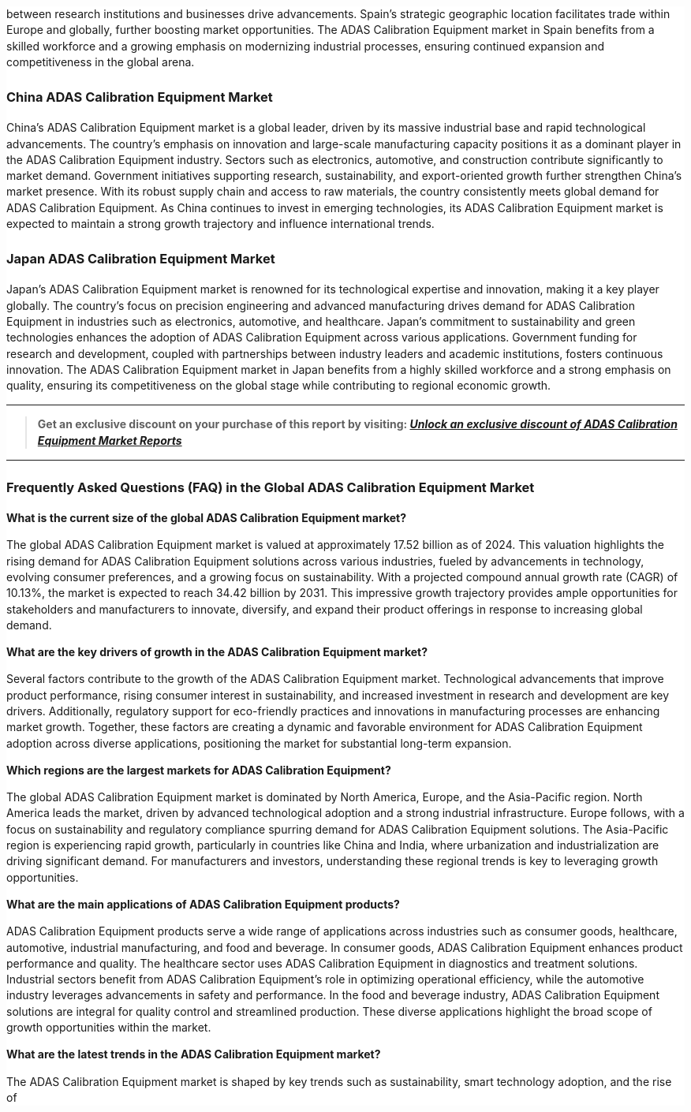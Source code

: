 between research institutions and businesses drive advancements. Spain&rsquo;s strategic geographic location facilitates trade within Europe and globally, further boosting market opportunities. The ADAS Calibration Equipment market in Spain benefits from a skilled workforce and a growing emphasis on modernizing industrial processes, ensuring continued expansion and competitiveness in the global arena.</p><h3>China ADAS Calibration Equipment Market</h3><p>China&rsquo;s ADAS Calibration Equipment market is a global leader, driven by its massive industrial base and rapid technological advancements. The country&rsquo;s emphasis on innovation and large-scale manufacturing capacity positions it as a dominant player in the ADAS Calibration Equipment industry. Sectors such as electronics, automotive, and construction contribute significantly to market demand. Government initiatives supporting research, sustainability, and export-oriented growth further strengthen China&rsquo;s market presence. With its robust supply chain and access to raw materials, the country consistently meets global demand for ADAS Calibration Equipment. As China continues to invest in emerging technologies, its ADAS Calibration Equipment market is expected to maintain a strong growth trajectory and influence international trends.</p><h3>Japan ADAS Calibration Equipment Market</h3><p>Japan&rsquo;s ADAS Calibration Equipment market is renowned for its technological expertise and innovation, making it a key player globally. The country&rsquo;s focus on precision engineering and advanced manufacturing drives demand for ADAS Calibration Equipment in industries such as electronics, automotive, and healthcare. Japan&rsquo;s commitment to sustainability and green technologies enhances the adoption of ADAS Calibration Equipment across various applications. Government funding for research and development, coupled with partnerships between industry leaders and academic institutions, fosters continuous innovation. The ADAS Calibration Equipment market in Japan benefits from a highly skilled workforce and a strong emphasis on quality, ensuring its competitiveness on the global stage while contributing to regional economic growth.</p><hr /><blockquote><p><strong>Get an exclusive discount on your purchase of this report by visiting: <em><a href="://marketresearchpulse.com/ask-for-discount/85749?utm_source=Github&amp;utm_medium=0114">Unlock an exclusive discount of ADAS Calibration Equipment Market Reports</a></em>&nbsp;</strong></p></blockquote><hr /><h3>Frequently Asked Questions (FAQ) in the Global ADAS Calibration Equipment Market</h3><p><strong>What is the current size of the global ADAS Calibration Equipment market?</strong></p><p>The global ADAS Calibration Equipment market is valued at approximately 17.52 billion as of 2024. This valuation highlights the rising demand for ADAS Calibration Equipment solutions across various industries, fueled by advancements in technology, evolving consumer preferences, and a growing focus on sustainability. With a projected compound annual growth rate (CAGR) of 10.13%, the market is expected to reach 34.42 billion by 2031. This impressive growth trajectory provides ample opportunities for stakeholders and manufacturers to innovate, diversify, and expand their product offerings in response to increasing global demand.</p><p><strong>What are the key drivers of growth in the ADAS Calibration Equipment market?</strong></p><p>Several factors contribute to the growth of the ADAS Calibration Equipment market. Technological advancements that improve product performance, rising consumer interest in sustainability, and increased investment in research and development are key drivers. Additionally, regulatory support for eco-friendly practices and innovations in manufacturing processes are enhancing market growth. Together, these factors are creating a dynamic and favorable environment for ADAS Calibration Equipment adoption across diverse applications, positioning the market for substantial long-term expansion.</p><p><strong>Which regions are the largest markets for ADAS Calibration Equipment?</strong></p><p>The global ADAS Calibration Equipment market is dominated by North America, Europe, and the Asia-Pacific region. North America leads the market, driven by advanced technological adoption and a strong industrial infrastructure. Europe follows, with a focus on sustainability and regulatory compliance spurring demand for ADAS Calibration Equipment solutions. The Asia-Pacific region is experiencing rapid growth, particularly in countries like China and India, where urbanization and industrialization are driving significant demand. For manufacturers and investors, understanding these regional trends is key to leveraging growth opportunities.</p><p><strong>What are the main applications of ADAS Calibration Equipment products?</strong></p><p>ADAS Calibration Equipment products serve a wide range of applications across industries such as consumer goods, healthcare, automotive, industrial manufacturing, and food and beverage. In consumer goods, ADAS Calibration Equipment enhances product performance and quality. The healthcare sector uses ADAS Calibration Equipment in diagnostics and treatment solutions. Industrial sectors benefit from ADAS Calibration Equipment&rsquo;s role in optimizing operational efficiency, while the automotive industry leverages advancements in safety and performance. In the food and beverage industry, ADAS Calibration Equipment solutions are integral for quality control and streamlined production. These diverse applications highlight the broad scope of growth opportunities within the market.</p><p><strong>What are the latest trends in the ADAS Calibration Equipment market?</strong></p><p>The ADAS Calibration Equipment market is shaped by key trends such as sustainability, smart technology adoption, and the rise of
